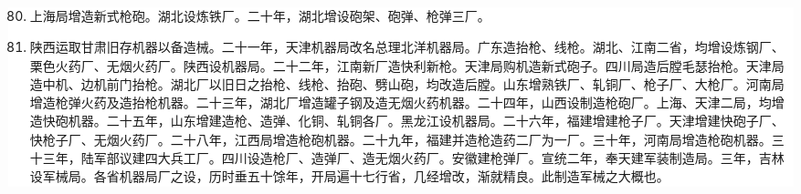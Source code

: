 80. <span id="志一百十五-兵十一-80"></span>
上海局增造新式枪砲。湖北设炼铁厂。二十年，湖北增设砲架、砲弹、枪弹三厂。

81. <span id="志一百十五-兵十一-81"></span>
陕西运取甘肃旧存机器以备造械。二十一年，天津机器局改名总理北洋机器局。广东造抬枪、线枪。湖北、江南二省，均增设炼钢厂、栗色火药厂、无烟火药厂。陕西设机器局。二十二年，江南新厂造快利新枪。天津局购机造新式砲子。四川局造后膛毛瑟抬枪。天津局造中机、边机前门抬枪。湖北厂以旧日之抬枪、线枪、抬砲、劈山砲，均改造后膛。山东增熟铁厂、轧铜厂、枪子厂、大枪厂。河南局增造枪弹火药及造抬枪机器。二十三年，湖北厂增造罐子钢及造无烟火药机器。二十四年，山西设制造枪砲厂。上海、天津二局，均增造快砲机器。二十五年，山东增建造枪、造弹、化铜、轧铜各厂。黑龙江设机器局。二十六年，福建增建枪子厂。天津增建快砲子厂、快枪子厂、无烟火药厂。二十八年，江西局增造枪砲机器。二十九年，福建并造枪造药二厂为一厂。三十年，河南局增造枪砲机器。三十三年，陆军部议建四大兵工厂。四川设造枪厂、造弹厂、造无烟火药厂。安徽建枪弹厂。宣统二年，奉天建军装制造局。三年，吉林设军械局。各省机器局厂之设，历时垂五十馀年，开局遍十七行省，几经增改，渐就精良。此制造军械之大概也。
